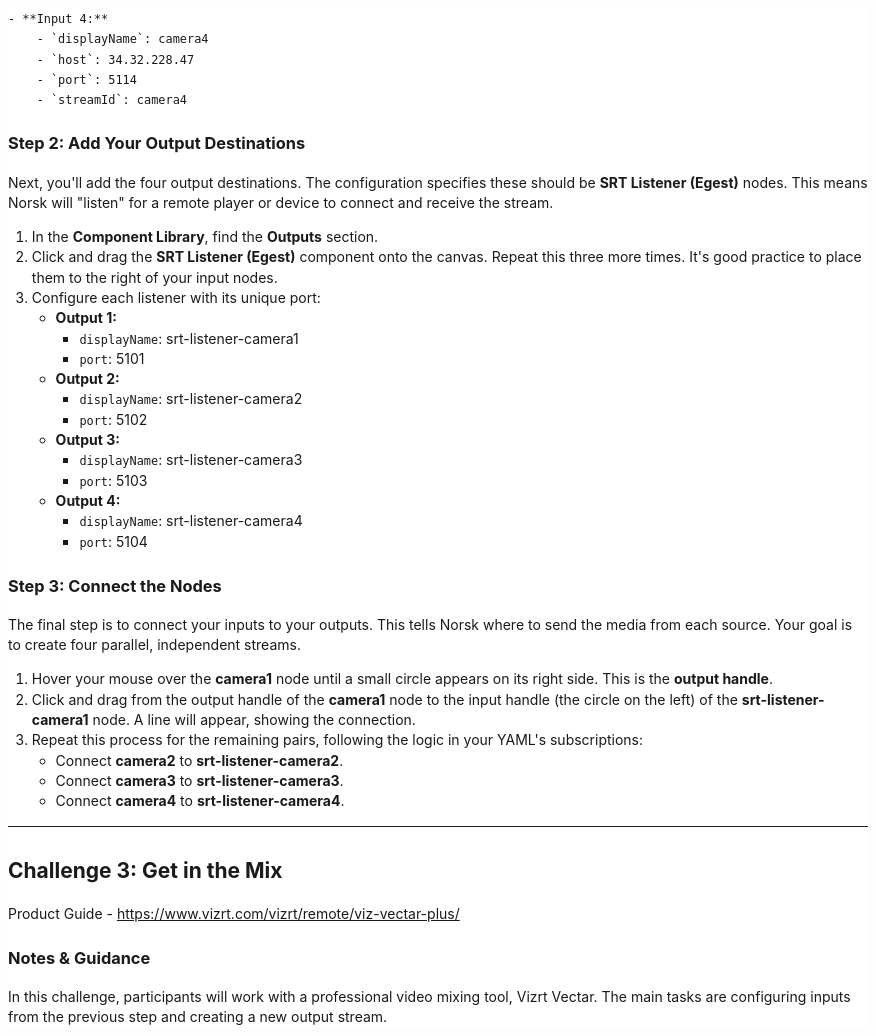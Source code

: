     - **Input 4:**
        - `displayName`: camera4
        - `host`: 34.32.228.47 
        - `port`: 5114
        - `streamId`: camera4

### Step 2: Add Your Output Destinations 

Next, you'll add the four output destinations. The configuration specifies these should be **SRT Listener (Egest)** nodes. This means Norsk will "listen" for a remote player or device to connect and receive the stream.

1.  In the **Component Library**, find the **Outputs** section.
2.  Click and drag the **SRT Listener (Egest)** component onto the canvas. Repeat this three more times. It's good practice to place them to the right of your input nodes.
3.  Configure each listener with its unique port:
    - **Output 1:**
        - `displayName`: srt-listener-camera1
        - `port`: 5101
    - **Output 2:**
        - `displayName`: srt-listener-camera2
        - `port`: 5102
    - **Output 3:**
        - `displayName`: srt-listener-camera3
        - `port`: 5103
    - **Output 4:**
        - `displayName`: srt-listener-camera4
        - `port`: 5104

### Step 3: Connect the Nodes

The final step is to connect your inputs to your outputs. This tells Norsk where to send the media from each source. Your goal is to create four parallel, independent streams.

1.  Hover your mouse over the **camera1** node until a small circle appears on its right side. This is the **output handle**.
2.  Click and drag from the output handle of the **camera1** node to the input handle (the circle on the left) of the **srt-listener-camera1** node. A line will appear, showing the connection.
3.  Repeat this process for the remaining pairs, following the logic in your YAML's subscriptions:
    - Connect **camera2** to **srt-listener-camera2**.
    - Connect **camera3** to **srt-listener-camera3**.
    - Connect **camera4** to **srt-listener-camera4**.

***

## Challenge 3: Get in the Mix

Product Guide - https://www.vizrt.com/vizrt/remote/viz-vectar-plus/

### Notes & Guidance

In this challenge, participants will work with a professional video mixing tool, Vizrt Vectar. The main tasks are configuring inputs from the previous step and creating a new output stream.
